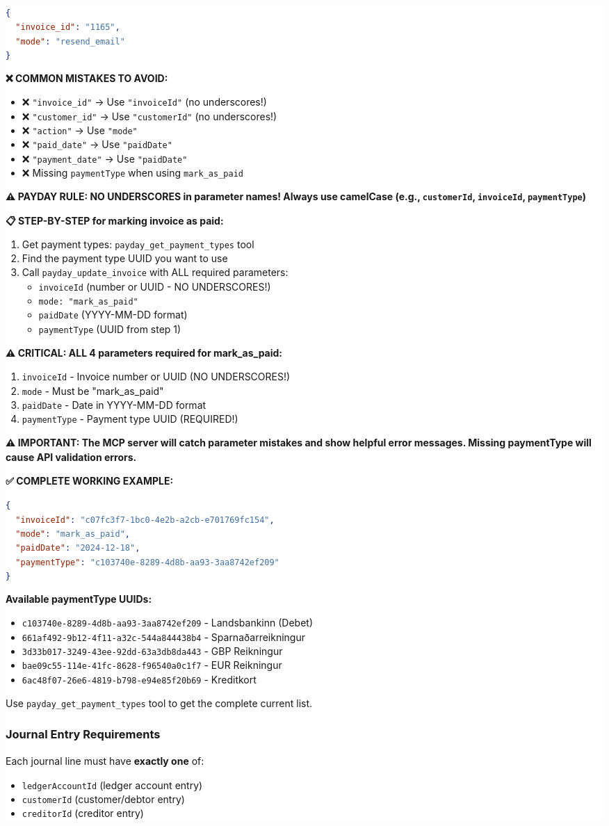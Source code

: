 ```json
{
  "invoice_id": "1165", 
  "mode": "resend_email"
}
```

**❌ COMMON MISTAKES TO AVOID:**
- ❌ `"invoice_id"` → Use `"invoiceId"` (no underscores!)
- ❌ `"customer_id"` → Use `"customerId"` (no underscores!)
- ❌ `"action"` → Use `"mode"`
- ❌ `"paid_date"` → Use `"paidDate"`
- ❌ `"payment_date"` → Use `"paidDate"`
- ❌ Missing `paymentType` when using `mark_as_paid`

**⚠️ PAYDAY RULE: NO UNDERSCORES in parameter names! Always use camelCase (e.g., `customerId`, `invoiceId`, `paymentType`)**

**📋 STEP-BY-STEP for marking invoice as paid:**
1. Get payment types: `payday_get_payment_types` tool
2. Find the payment type UUID you want to use
3. Call `payday_update_invoice` with ALL required parameters:
   - `invoiceId` (number or UUID - NO UNDERSCORES!)
   - `mode: "mark_as_paid"` 
   - `paidDate` (YYYY-MM-DD format)
   - `paymentType` (UUID from step 1)

**⚠️ CRITICAL: ALL 4 parameters required for mark_as_paid:**
1. `invoiceId` - Invoice number or UUID (NO UNDERSCORES!)
2. `mode` - Must be "mark_as_paid" 
3. `paidDate` - Date in YYYY-MM-DD format
4. `paymentType` - Payment type UUID (REQUIRED!)

**⚠️ IMPORTANT: The MCP server will catch parameter mistakes and show helpful error messages. Missing paymentType will cause API validation errors.**

**✅ COMPLETE WORKING EXAMPLE:**
```json
{
  "invoiceId": "c07fc3f7-1bc0-4e2b-a2cb-e701769fc154",
  "mode": "mark_as_paid",
  "paidDate": "2024-12-18", 
  "paymentType": "c103740e-8289-4d8b-aa93-3aa8742ef209"
}
```

**Available paymentType UUIDs:**
- `c103740e-8289-4d8b-aa93-3aa8742ef209` - Landsbankinn (Debet) 
- `661af492-9b12-4f11-a32c-544a844438b4` - Sparnaðarreikningur
- `3d33b017-3249-43ee-92dd-63a3db8da443` - GBP Reikningur
- `bae09c55-114e-41fc-8628-f96540a0c1f7` - EUR Reikningur
- `6ac48f07-26e6-4819-b798-e94e85f20b69` - Kreditkort

Use `payday_get_payment_types` tool to get the complete current list.

### Journal Entry Requirements
Each journal line must have **exactly one** of:
- `ledgerAccountId` (ledger account entry)
- `customerId` (customer/debtor entry)  
- `creditorId` (creditor entry)
